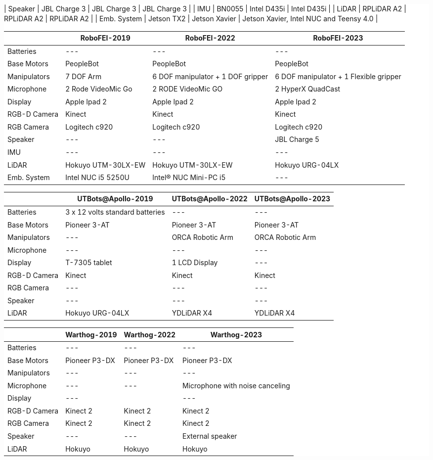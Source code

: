 | Speaker         | JBL Charge 3                | JBL Charge 3                   | JBL Charge 3                            |
| IMU             | BN0055                      | Intel D435i                    | Intel D435i                             |
| LiDAR           | RPLiDAR A2                  | RPLiDAR A2                     | RPLiDAR A2                              |
| Emb. System     | Jetson TX2                  | Jetson Xavier                  | Jetson Xavier, Intel NUC and Teensy 4.0 |

|                 | RoboFEI-2019       | RoboFEI-2022                         | RoboFEI-2023                           | 
| ---             | ---                | ---                                  | ---                                    |
| Batteries       | ---                | ---                                  | ---                                    |
| Base Motors     | PeopleBot          | PeopleBot                            | PeopleBot                              |
| Manipulators    | 7 DOF Arm          | 6 DOF manipulator + 1 DOF gripper    | 6 DOF manipulator + 1 Flexible gripper |
| Microphone      | 2 Rode VideoMic Go | 2 RODE VideoMic GO                   | 2 HyperX QuadCast                      |
| Display         | Apple Ipad 2       | Apple Ipad 2                         | Apple Ipad 2                           |
| RGB-D Camera    | Kinect             | Kinect                               | Kinect                                 |
| RGB Camera      | Logitech c920      | Logitech c920                        | Logitech c920                          |
| Speaker         | ---                | ---                                  | JBL Charge 5                           |
| IMU             | ---                | ---                                  | ---                                    |
| LiDAR           | Hokuyo UTM-30LX-EW | Hokuyo UTM-30LX-EW                   | Hokuyo URG-04LX                        |
| Emb. System     | Intel NUC i5 5250U | Intel® NUC Mini-PC i5                | ---                                    |

|                 |  UTBots@Apollo-2019              | UTBots@Apollo-2022 | UTBots@Apollo-2023   |
| ---             |  ---                             | ---                | ---                  |
| Batteries       |  3 x 12 volts standard batteries | ---                | ---                  |
| Base Motors     |  Pioneer 3-AT                    | Pioneer 3-AT       | Pioneer 3-AT         |
| Manipulators    |  ---                             | ORCA Robotic Arm   | ORCA Robotic Arm     |
| Microphone      |  ---                             | ---                | ---                  |
| Display         |  T-7305 tablet                   | 1 LCD Display      | ---                  |
| RGB-D Camera    |  Kinect                          | Kinect             | Kinect               |
| RGB Camera      |  ---                             | ---                | ---                  |
| Speaker         |  ---                             | ---                | ---                  |
| LiDAR           |  Hokuyo URG-04LX                 | YDLiDAR X4         | YDLiDAR X4           |

|                 | Warthog-2019      | Warthog-2022  | Warthog-2023                    |
| ---             | ---               | ---           | ---                             |
| Batteries       | ---               | ---           | ---                             |
| Base Motors     | Pioneer P3-DX     | Pioneer P3-DX | Pioneer P3-DX                   |
| Manipulators    | ---               | ---           | ---                             |
| Microphone      | ---               | ---           | Microphone with noise canceling |
| Display         | ---               |               | ---                             |
| RGB-D Camera    | Kinect 2          | Kinect 2      | Kinect 2                        |
| RGB Camera      | Kinect 2          | Kinect 2      | Kinect 2                        |
| Speaker         | ---               | ---           | External speaker                |
| LiDAR           | Hokuyo            | Hokuyo        | Hokuyo                          |